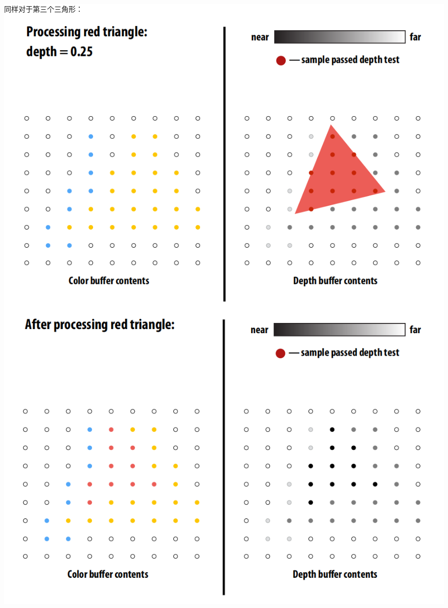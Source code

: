 同样对于第三个三角形：

![11.png](Computer-Graphic07-深度缓冲和透明度/11.png)

![12.png](Computer-Graphic07-深度缓冲和透明度/12.png)
